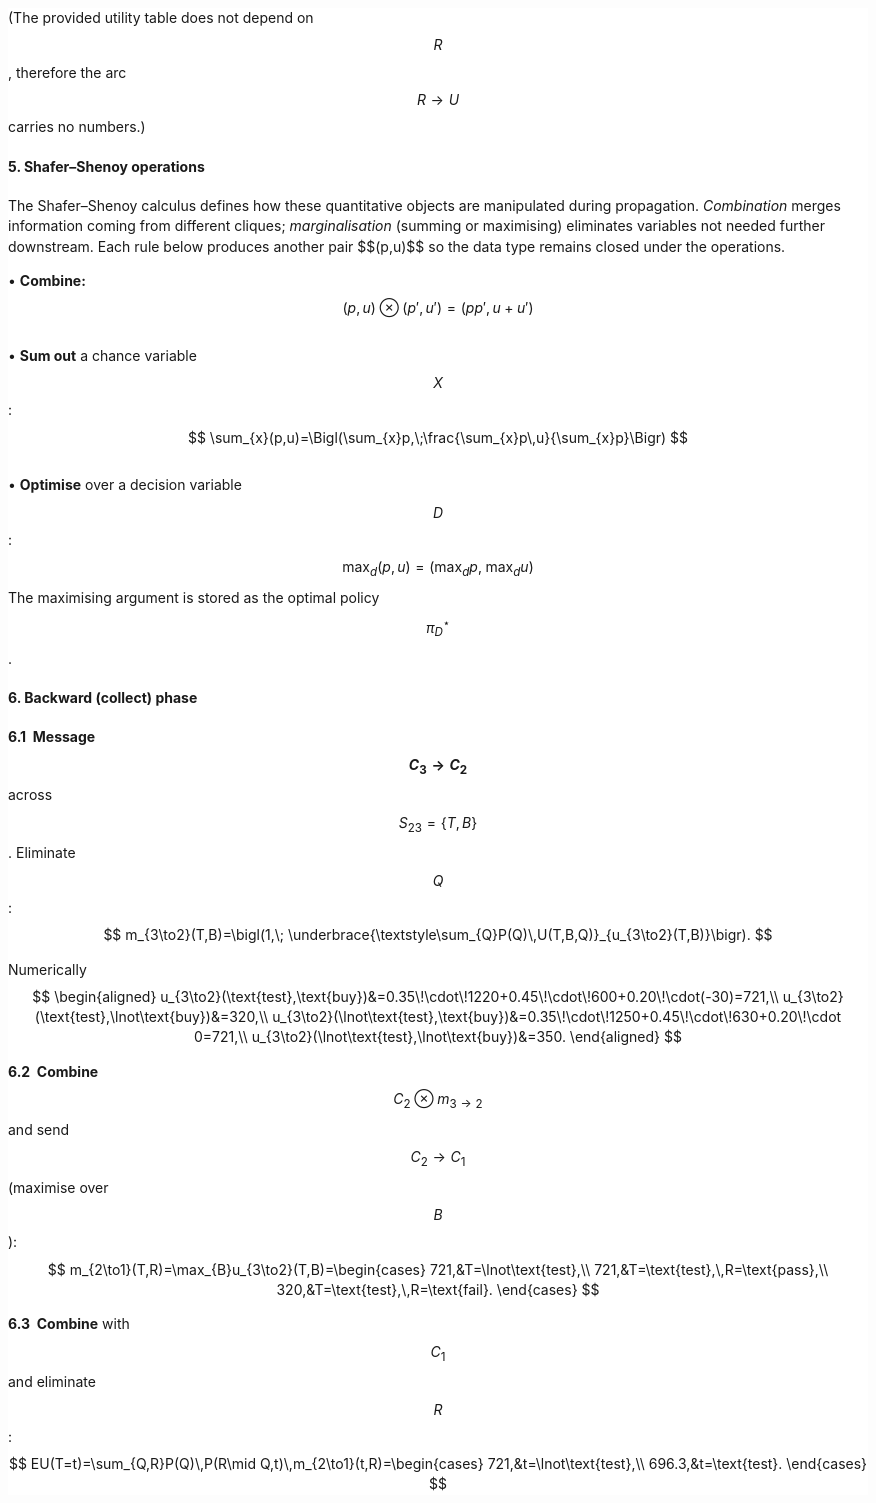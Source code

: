 (The provided utility table does not depend on $$R$$, therefore the arc $$R\to U$$ carries no numbers.)

<h4 id="step5_rules">5. Shafer–Shenoy operations</h4>

<p>The Shafer–Shenoy calculus defines how these quantitative objects are manipulated during propagation.
<em>Combination</em> merges information coming from different cliques; <em>marginalisation</em> (summing or maximising) eliminates variables not needed further downstream.  Each rule below produces another pair $$(p,u)$$ so the data type remains closed under the operations.</p>

• <strong>Combine:</strong> $$(p,u)\otimes(p',u') = (pp',\,u+u')$$<br/>
• <strong>Sum out</strong> a chance variable $$X$$:
$$
\sum_{x}(p,u)=\Bigl(\sum_{x}p,\;\frac{\sum_{x}p\,u}{\sum_{x}p}\Bigr)
$$<br/>
• <strong>Optimise</strong> over a decision variable $$D$$:
$$
\max_{d}(p,u)=\bigl(\max_{d}p,\;\max_{d}u\bigr)
$$
The maximising argument is stored as the optimal policy $$\pi^{\star}_D$$.

<h4 id="step6_collect">6. Backward (collect) phase</h4>

<strong>6.1&nbsp; Message $$C_3 \rightarrow C_2$$</strong> across $$S_{23}=\{T,B\}$$. Eliminate $$Q$$:
$$
m_{3\to2}(T,B)=\bigl(1,\; \underbrace{\textstyle\sum_{Q}P(Q)\,U(T,B,Q)}_{u_{3\to2}(T,B)}\bigr).
$$

Numerically
$$
\begin{aligned}
 u_{3\to2}(\text{test},\text{buy})&=0.35\!\cdot\!1220+0.45\!\cdot\!600+0.20\!\cdot(-30)=721,\\
 u_{3\to2}(\text{test},\lnot\text{buy})&=320,\\
 u_{3\to2}(\lnot\text{test},\text{buy})&=0.35\!\cdot\!1250+0.45\!\cdot\!630+0.20\!\cdot 0=721,\\
 u_{3\to2}(\lnot\text{test},\lnot\text{buy})&=350.
\end{aligned}
$$

<strong>6.2&nbsp; Combine</strong> $$C_2 \otimes m_{3\to2}$$ and send <br/>
$$C_2 \rightarrow C_1$$ (maximise over $$B$$):
$$
 m_{2\to1}(T,R)=\max_{B}u_{3\to2}(T,B)=\begin{cases}
 721,&T=\lnot\text{test},\\
 721,&T=\text{test},\,R=\text{pass},\\
 320,&T=\text{test},\,R=\text{fail}.
 \end{cases}
$$

<strong>6.3&nbsp; Combine</strong> with $$C_1$$ and eliminate $$R$$:
$$
 EU(T=t)=\sum_{Q,R}P(Q)\,P(R\mid Q,t)\,m_{2\to1}(t,R)=\begin{cases}
 721,&t=\lnot\text{test},\\
 696.3,&t=\text{test}.
 \end{cases}
$$
